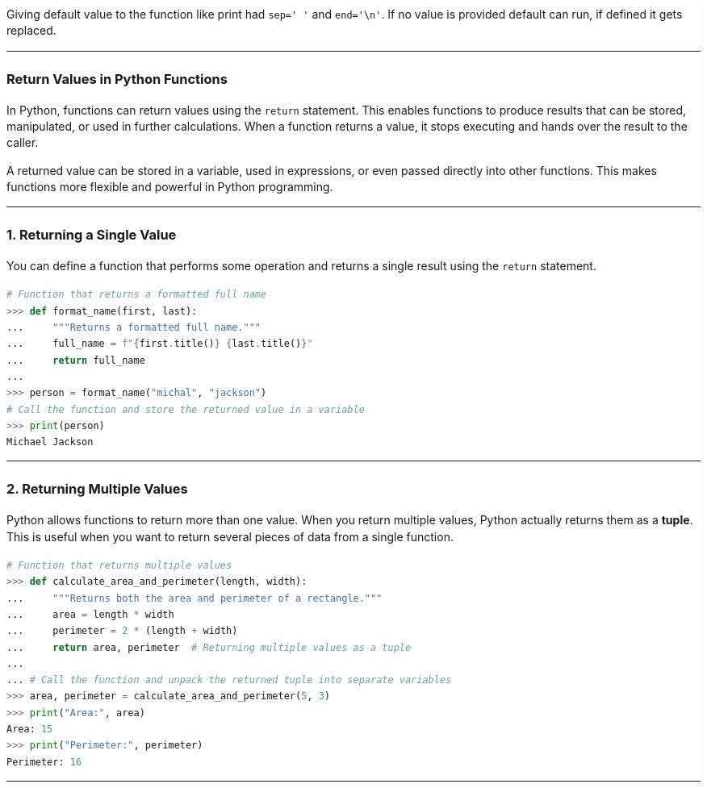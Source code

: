 ```python
```


Giving default value to the function like print had `sep=' '` and `end='\n'`.
If no value is provided default can run, if defined it gets replaced.

---



### **Return Values in Python Functions**

In Python, functions can return values using the `return` statement. This enables functions to produce results that can be stored, manipulated, or used in further calculations. When a function returns a value, it stops executing and hands over the result to the caller.

A returned value can be stored in a variable, used in expressions, or even passed directly into other functions. This makes functions more flexible and powerful in Python programming.

---

### **1. Returning a Single Value**

You can define a function that performs some operation and returns a single result using the `return` statement.

```python
# Function that returns a formatted full name
>>> def format_name(first, last):
...     """Returns a formatted full name."""
...     full_name = f"{first.title()} {last.title()}"
...     return full_name
... 
>>> person = format_name("michal", "jackson")
# Call the function and store the returned value in a variable
>>> print(person)  
Michael Jackson
```

---

### **2. Returning Multiple Values**

Python allows functions to return more than one value. When you return multiple values, Python actually returns them as a **tuple**. This is useful when you want to return several pieces of data from a single function.

```python
# Function that returns multiple values
>>> def calculate_area_and_perimeter(length, width):
...     """Returns both the area and perimeter of a rectangle."""
...     area = length * width
...     perimeter = 2 * (length + width)
...     return area, perimeter  # Returning multiple values as a tuple
... 
... # Call the function and unpack the returned tuple into separate variables
>>> area, perimeter = calculate_area_and_perimeter(5, 3)
>>> print("Area:", area)  
Area: 15
>>> print("Perimeter:", perimeter)  
Perimeter: 16
```

---